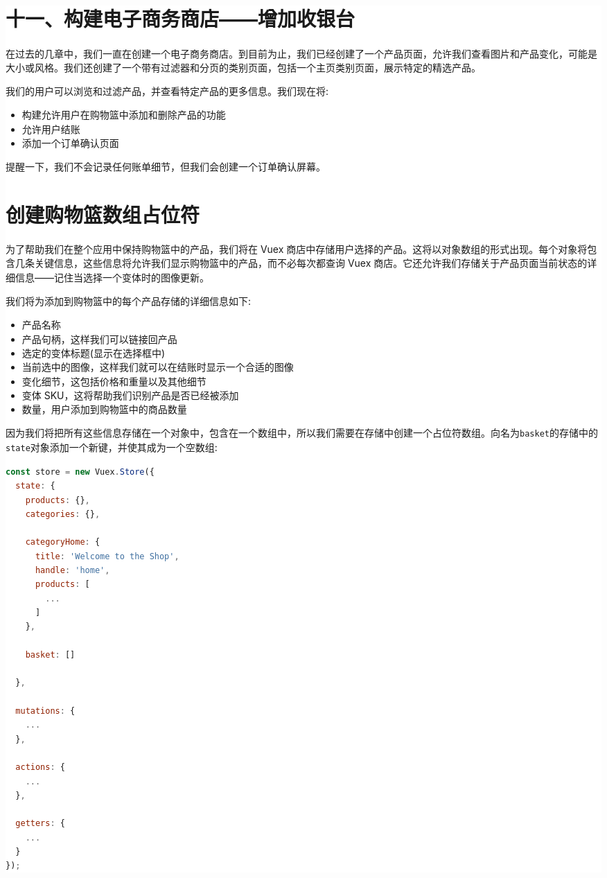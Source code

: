 

# 十一、构建电子商务商店——增加收银台

在过去的几章中，我们一直在创建一个电子商务商店。到目前为止，我们已经创建了一个产品页面，允许我们查看图片和产品变化，可能是大小或风格。我们还创建了一个带有过滤器和分页的类别页面，包括一个主页类别页面，展示特定的精选产品。

我们的用户可以浏览和过滤产品，并查看特定产品的更多信息。我们现在将:

*   构建允许用户在购物篮中添加和删除产品的功能
*   允许用户结账
*   添加一个订单确认页面

提醒一下，我们不会记录任何账单细节，但我们会创建一个订单确认屏幕。



# 创建购物篮数组占位符

为了帮助我们在整个应用中保持购物篮中的产品，我们将在 Vuex 商店中存储用户选择的产品。这将以对象数组的形式出现。每个对象将包含几条关键信息，这些信息将允许我们显示购物篮中的产品，而不必每次都查询 Vuex 商店。它还允许我们存储关于产品页面当前状态的详细信息——记住当选择一个变体时的图像更新。

我们将为添加到购物篮中的每个产品存储的详细信息如下:

*   产品名称
*   产品句柄，这样我们可以链接回产品
*   选定的变体标题(显示在选择框中)
*   当前选中的图像，这样我们就可以在结账时显示一个合适的图像
*   变化细节，这包括价格和重量以及其他细节
*   变体 SKU，这将帮助我们识别产品是否已经被添加
*   数量，用户添加到购物篮中的商品数量

因为我们将把所有这些信息存储在一个对象中，包含在一个数组中，所以我们需要在存储中创建一个占位符数组。向名为`basket`的存储中的`state`对象添加一个新键，并使其成为一个空数组:

```js
const store = new Vuex.Store({
  state: {
    products: {},
    categories: {},

    categoryHome: {
      title: 'Welcome to the Shop',
      handle: 'home',
      products: [
        ...
      ]
    },

    basket: []

  },

  mutations: {
    ...
  },

  actions: {
    ...
  },

  getters: {
    ...
  }
});
```
